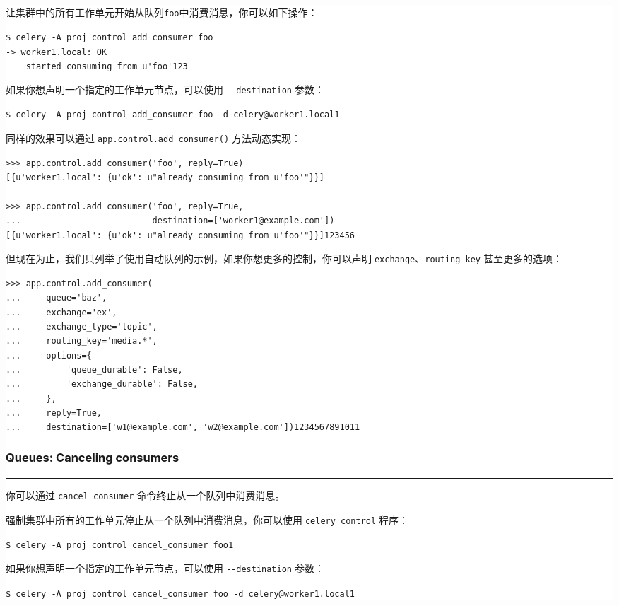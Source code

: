 让集群中的所有工作单元开始从队列`foo`中消费消息，你可以如下操作：

```
$ celery -A proj control add_consumer foo
-> worker1.local: OK
    started consuming from u'foo'123
```

如果你想声明一个指定的工作单元节点，可以使用 `--destination` 参数：

```
$ celery -A proj control add_consumer foo -d celery@worker1.local1
```

同样的效果可以通过 `app.control.add_consumer()` 方法动态实现：

```
>>> app.control.add_consumer('foo', reply=True)
[{u'worker1.local': {u'ok': u"already consuming from u'foo'"}}]

>>> app.control.add_consumer('foo', reply=True,
...                          destination=['worker1@example.com'])
[{u'worker1.local': {u'ok': u"already consuming from u'foo'"}}]123456
```

但现在为止，我们只列举了使用自动队列的示例，如果你想更多的控制，你可以声明 `exchange`、`routing_key` 甚至更多的选项：

```
>>> app.control.add_consumer(
...     queue='baz',
...     exchange='ex',
...     exchange_type='topic',
...     routing_key='media.*',
...     options={
...         'queue_durable': False,
...         'exchange_durable': False,
...     },
...     reply=True,
...     destination=['w1@example.com', 'w2@example.com'])1234567891011
```

### Queues: Canceling consumers

------

你可以通过 `cancel_consumer` 命令终止从一个队列中消费消息。

强制集群中所有的工作单元停止从一个队列中消费消息，你可以使用 `celery control` 程序：

```
$ celery -A proj control cancel_consumer foo1
```

如果你想声明一个指定的工作单元节点，可以使用 `--destination` 参数：

```
$ celery -A proj control cancel_consumer foo -d celery@worker1.local1
```
